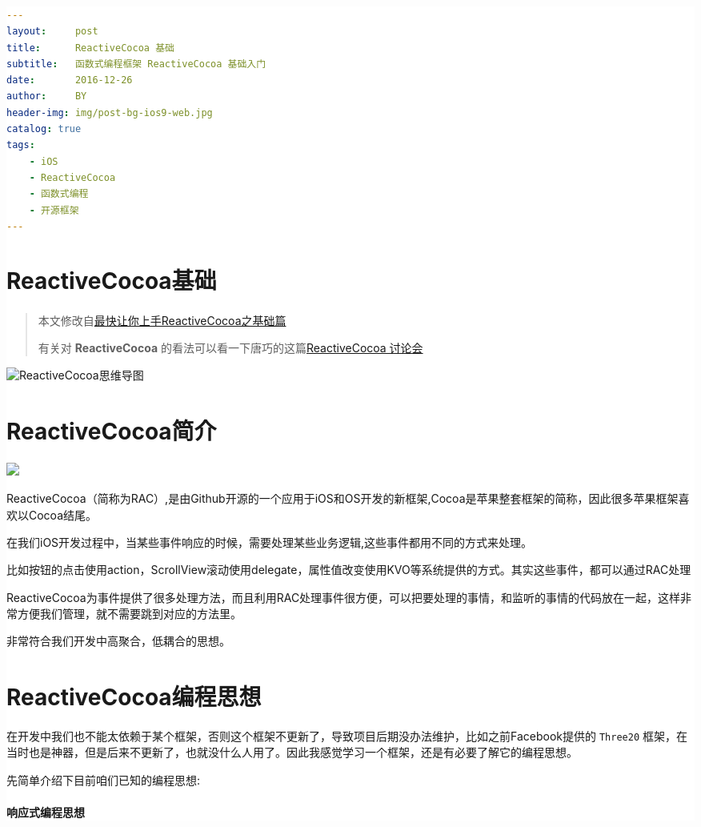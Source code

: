 ```yaml
---
layout:     post
title:      ReactiveCocoa 基础
subtitle:   函数式编程框架 ReactiveCocoa 基础入门
date:       2016-12-26
author:     BY
header-img: img/post-bg-ios9-web.jpg
catalog: true
tags:
    - iOS
    - ReactiveCocoa
    - 函数式编程
    - 开源框架
---
```


# ReactiveCocoa基础
>本文修改自[最快让你上手ReactiveCocoa之基础篇](http://www.jianshu.com/p/87ef6720a096)
>
>有关对 **ReactiveCocoa** 的看法可以看一下唐巧的这篇[ReactiveCocoa 讨论会](https://gold.xitu.io/entry/568bd2ae60b2e57ba2cd2c7b)



![ReactiveCocoa思维导图](http://ww2.sinaimg.cn/large/006y8lVagw1fb7g0gukk8j30m90rl78j.jpg)


# ReactiveCocoa简介

[![](http://ww1.sinaimg.cn/large/006y8lVagw1fb7g6on3iwj30c2029q2z.jpg)](https://github.com/ReactiveCocoa/ReactiveCocoa)

ReactiveCocoa（简称为RAC）,是由Github开源的一个应用于iOS和OS开发的新框架,Cocoa是苹果整套框架的简称，因此很多苹果框架喜欢以Cocoa结尾。

在我们iOS开发过程中，当某些事件响应的时候，需要处理某些业务逻辑,这些事件都用不同的方式来处理。

比如按钮的点击使用action，ScrollView滚动使用delegate，属性值改变使用KVO等系统提供的方式。其实这些事件，都可以通过RAC处理

ReactiveCocoa为事件提供了很多处理方法，而且利用RAC处理事件很方便，可以把要处理的事情，和监听的事情的代码放在一起，这样非常方便我们管理，就不需要跳到对应的方法里。

非常符合我们开发中高聚合，低耦合的思想。


# ReactiveCocoa编程思想

在开发中我们也不能太依赖于某个框架，否则这个框架不更新了，导致项目后期没办法维护，比如之前Facebook提供的 `Three20` 框架，在当时也是神器，但是后来不更新了，也就没什么人用了。因此我感觉学习一个框架，还是有必要了解它的编程思想。

先简单介绍下目前咱们已知的编程思想:

#### 响应式编程思想

